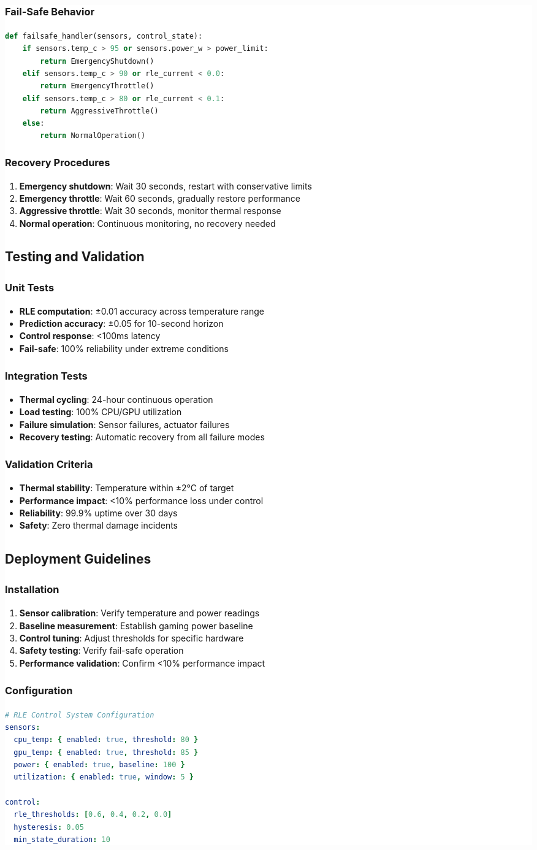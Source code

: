 ### Fail-Safe Behavior
```python
def failsafe_handler(sensors, control_state):
    if sensors.temp_c > 95 or sensors.power_w > power_limit:
        return EmergencyShutdown()
    elif sensors.temp_c > 90 or rle_current < 0.0:
        return EmergencyThrottle()
    elif sensors.temp_c > 80 or rle_current < 0.1:
        return AggressiveThrottle()
    else:
        return NormalOperation()
```

### Recovery Procedures
1. **Emergency shutdown**: Wait 30 seconds, restart with conservative limits
2. **Emergency throttle**: Wait 60 seconds, gradually restore performance
3. **Aggressive throttle**: Wait 30 seconds, monitor thermal response
4. **Normal operation**: Continuous monitoring, no recovery needed

## Testing and Validation

### Unit Tests
- **RLE computation**: ±0.01 accuracy across temperature range
- **Prediction accuracy**: ±0.05 for 10-second horizon
- **Control response**: <100ms latency
- **Fail-safe**: 100% reliability under extreme conditions

### Integration Tests
- **Thermal cycling**: 24-hour continuous operation
- **Load testing**: 100% CPU/GPU utilization
- **Failure simulation**: Sensor failures, actuator failures
- **Recovery testing**: Automatic recovery from all failure modes

### Validation Criteria
- **Thermal stability**: Temperature within ±2°C of target
- **Performance impact**: <10% performance loss under control
- **Reliability**: 99.9% uptime over 30 days
- **Safety**: Zero thermal damage incidents

## Deployment Guidelines

### Installation
1. **Sensor calibration**: Verify temperature and power readings
2. **Baseline measurement**: Establish gaming power baseline
3. **Control tuning**: Adjust thresholds for specific hardware
4. **Safety testing**: Verify fail-safe operation
5. **Performance validation**: Confirm <10% performance impact

### Configuration
```yaml
# RLE Control System Configuration
sensors:
  cpu_temp: { enabled: true, threshold: 80 }
  gpu_temp: { enabled: true, threshold: 85 }
  power: { enabled: true, baseline: 100 }
  utilization: { enabled: true, window: 5 }

control:
  rle_thresholds: [0.6, 0.4, 0.2, 0.0]
  hysteresis: 0.05
  min_state_duration: 10
```